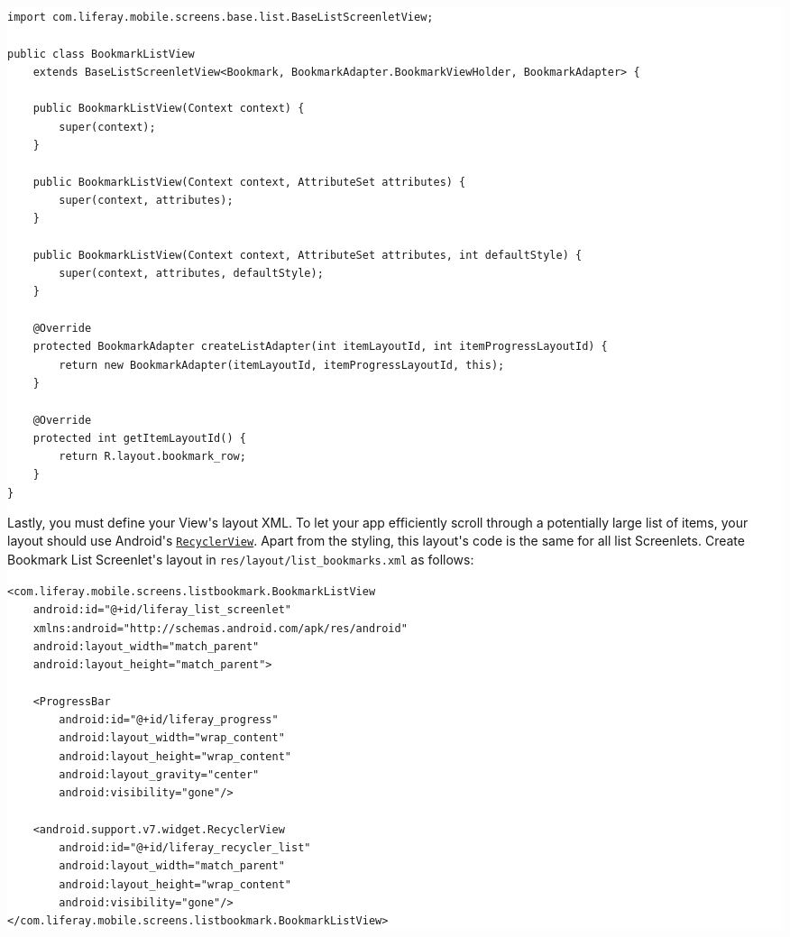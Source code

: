     import com.liferay.mobile.screens.base.list.BaseListScreenletView;

    public class BookmarkListView
        extends BaseListScreenletView<Bookmark, BookmarkAdapter.BookmarkViewHolder, BookmarkAdapter> {

        public BookmarkListView(Context context) {
            super(context);
        }

        public BookmarkListView(Context context, AttributeSet attributes) {
            super(context, attributes);
        }

        public BookmarkListView(Context context, AttributeSet attributes, int defaultStyle) {
            super(context, attributes, defaultStyle);
        }

        @Override
        protected BookmarkAdapter createListAdapter(int itemLayoutId, int itemProgressLayoutId) {
            return new BookmarkAdapter(itemLayoutId, itemProgressLayoutId, this);
        }

        @Override
        protected int getItemLayoutId() {
            return R.layout.bookmark_row;
        }
    }

Lastly, you must define your View's layout XML. To let your app efficiently 
scroll through a potentially large list of items, your layout should use 
Android's 
[`RecyclerView`](http://developer.android.com/training/material/lists-cards.html#RecyclerView). 
Apart from the styling, this layout's code is the same for all list Screenlets. 
Create Bookmark List Screenlet's layout in `res/layout/list_bookmarks.xml` as 
follows: 

    <com.liferay.mobile.screens.listbookmark.BookmarkListView
        android:id="@+id/liferay_list_screenlet"
        xmlns:android="http://schemas.android.com/apk/res/android"
        android:layout_width="match_parent"
        android:layout_height="match_parent">

        <ProgressBar
            android:id="@+id/liferay_progress"
            android:layout_width="wrap_content"
            android:layout_height="wrap_content"
            android:layout_gravity="center"
            android:visibility="gone"/>

        <android.support.v7.widget.RecyclerView
            android:id="@+id/liferay_recycler_list"
            android:layout_width="match_parent"
            android:layout_height="wrap_content"
            android:visibility="gone"/>
    </com.liferay.mobile.screens.listbookmark.BookmarkListView>
